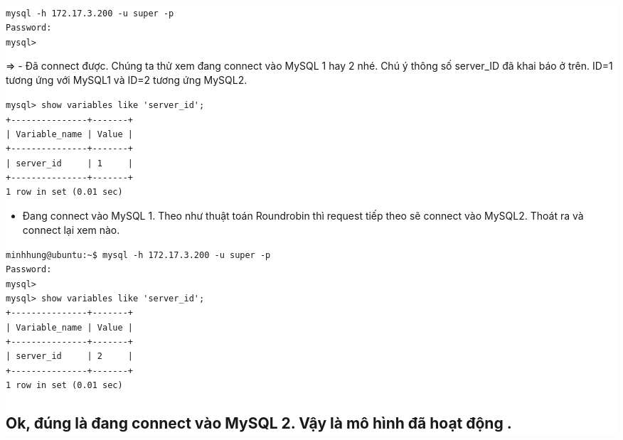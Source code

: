 ```
mysql -h 172.17.3.200 -u super -p
Password:
mysql>
```


=> - Đã connect được. Chúng ta thử xem đang connect vào MySQL 1 hay 2 nhé. Chú ý thông số server_ID đã khai báo ở trên. ID=1 tương ứng với MySQL1 và ID=2 tương ứng MySQL2.



```
mysql> show variables like 'server_id';
+---------------+-------+
| Variable_name | Value |
+---------------+-------+
| server_id     | 1     |
+---------------+-------+
1 row in set (0.01 sec)
```


- Đang connect vào MySQL 1. Theo như thuật toán Roundrobin thì request tiếp theo sẽ connect vào MySQL2. Thoát ra và connect lại xem nào.


```
minhhung@ubuntu:~$ mysql -h 172.17.3.200 -u super -p
Password:
mysql>
mysql> show variables like 'server_id';
+---------------+-------+
| Variable_name | Value |
+---------------+-------+
| server_id     | 2     |
+---------------+-------+
1 row in set (0.01 sec)
```


## Ok, đúng là đang connect vào MySQL 2. Vậy là mô hình đã hoạt động .
